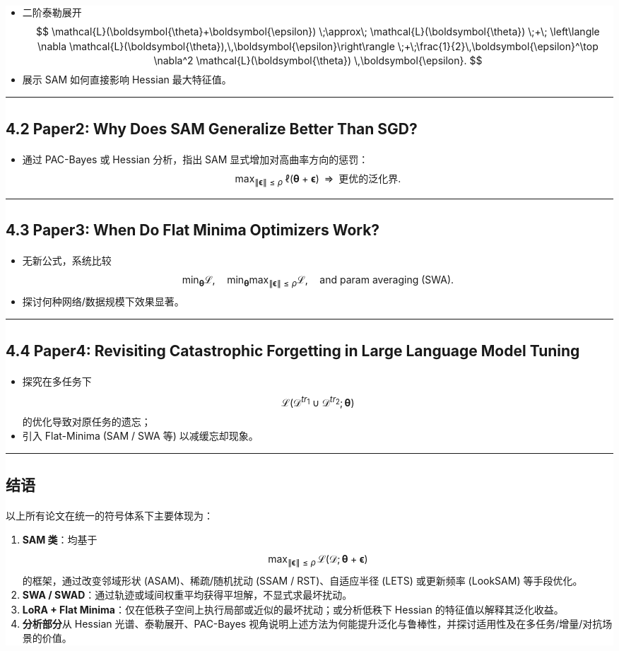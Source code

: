 - 二阶泰勒展开  
  $$
  \mathcal{L}(\boldsymbol{\theta}+\boldsymbol{\epsilon}) \;\approx\;
  \mathcal{L}(\boldsymbol{\theta}) \;+\;
  \left\langle \nabla \mathcal{L}(\boldsymbol{\theta}),\,\boldsymbol{\epsilon}\right\rangle
  \;+\;\frac{1}{2}\,\boldsymbol{\epsilon}^\top \nabla^2 \mathcal{L}(\boldsymbol{\theta}) \,\boldsymbol{\epsilon}.
  $$
- 展示 SAM 如何直接影响 Hessian 最大特征值。

---

## 4.2 Paper2: Why Does SAM Generalize Better Than SGD?

- 通过 PAC-Bayes 或 Hessian 分析，指出 SAM 显式增加对高曲率方向的惩罚：  
  $$
  \max_{\|\boldsymbol{\epsilon}\|\le\rho}\;\ell(\boldsymbol{\theta}+\boldsymbol{\epsilon})
  \;\;\Rightarrow\;\;
  \text{更优的泛化界}.
  $$

---

## 4.3 Paper3: When Do Flat Minima Optimizers Work?

- 无新公式，系统比较  
  $$
  \min_{\boldsymbol{\theta}}\mathcal{L},\quad
  \min_{\boldsymbol{\theta}}\max_{\|\boldsymbol{\epsilon}\|\le\rho}\mathcal{L},\quad
  \text{and param averaging (SWA)}.
  $$
- 探讨何种网络/数据规模下效果显著。

---

## 4.4 Paper4: Revisiting Catastrophic Forgetting in Large Language Model Tuning

- 探究在多任务下  
  $$
  \mathcal{L}(\mathcal{D}^{tr_1}\cup\mathcal{D}^{tr_2}; \boldsymbol{\theta})
  $$
  的优化导致对原任务的遗忘；  
- 引入 Flat-Minima (SAM / SWA 等) 以减缓忘却现象。

---

## 结语

以上所有论文在统一的符号体系下主要体现为：

1. **SAM 类**：均基于 
   $$
   \max_{\|\boldsymbol{\epsilon}\|\le\rho}\,\mathcal{L}\bigl(\mathcal{D};\,\boldsymbol{\theta}+\boldsymbol{\epsilon}\bigr)
   $$
   的框架，通过改变邻域形状 (ASAM)、稀疏/随机扰动 (SSAM / RST)、自适应半径 (LETS) 或更新频率 (LookSAM) 等手段优化。
2. **SWA / SWAD**：通过轨迹或域间权重平均获得平坦解，不显式求最坏扰动。
3. **LoRA + Flat Minima**：仅在低秩子空间上执行局部或近似的最坏扰动；或分析低秩下 Hessian 的特征值以解释其泛化收益。
4. **分析部分**从 Hessian 光谱、泰勒展开、PAC-Bayes 视角说明上述方法为何能提升泛化与鲁棒性，并探讨适用性及在多任务/增量/对抗场景的价值。

